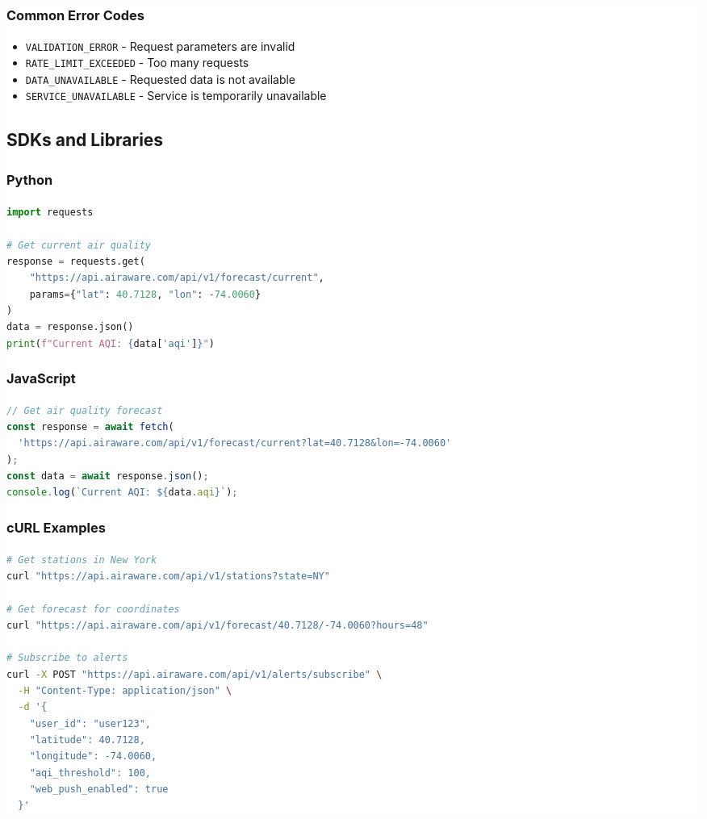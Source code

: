 ### Common Error Codes

- `VALIDATION_ERROR` - Request parameters are invalid
- `RATE_LIMIT_EXCEEDED` - Too many requests
- `DATA_UNAVAILABLE` - Requested data is not available
- `SERVICE_UNAVAILABLE` - Service is temporarily unavailable

## SDKs and Libraries

### Python

```python
import requests

# Get current air quality
response = requests.get(
    "https://api.airaware.com/api/v1/forecast/current",
    params={"lat": 40.7128, "lon": -74.0060}
)
data = response.json()
print(f"Current AQI: {data['aqi']}")
```

### JavaScript

```javascript
// Get air quality forecast
const response = await fetch(
  'https://api.airaware.com/api/v1/forecast/current?lat=40.7128&lon=-74.0060'
);
const data = await response.json();
console.log(`Current AQI: ${data.aqi}`);
```

### cURL Examples

```bash
# Get stations in New York
curl "https://api.airaware.com/api/v1/stations?state=NY"

# Get forecast for coordinates
curl "https://api.airaware.com/api/v1/forecast/40.7128/-74.0060?hours=48"

# Subscribe to alerts
curl -X POST "https://api.airaware.com/api/v1/alerts/subscribe" \
  -H "Content-Type: application/json" \
  -d '{
    "user_id": "user123",
    "latitude": 40.7128,
    "longitude": -74.0060,
    "aqi_threshold": 100,
    "web_push_enabled": true
  }'
```
